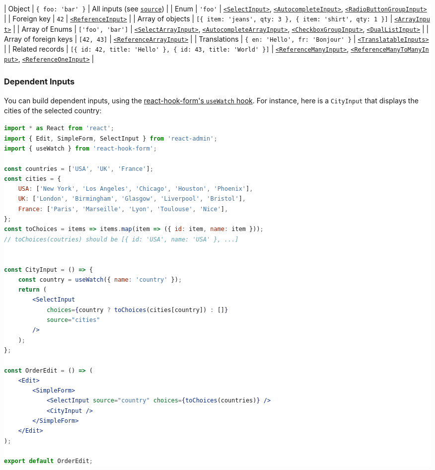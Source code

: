 | Object                | `{ foo: 'bar' }`                                             | All inputs (see [ `source`](Inputs.md#source))                                                                                                                                                                |
| Enum                  | `'foo'`                                                      | [`<SelectInput>`](SelectInput.md), [`<AutocompleteInput>`](AutocompleteInput.md), [`<RadioButtonGroupInput>`](RadioButtonGroupInput.md)                                                        |
| Foreign key           | `42`                                                         | [`<ReferenceInput>`](ReferenceInput.md)                                                                                                                                                            |
| Array of objects      | `[{ item: 'jeans', qty: 3 }, { item: 'shirt', qty: 1 }]`     | [`<ArrayInput>`](ArrayInput.md)                                                                                                                                                                    |
| Array of Enums        | `['foo', 'bar']`                                             | [`<SelectArrayInput>`](SelectArrayInput.md), [`<AutocompleteArrayInput>`](AutocompleteArrayInput.md), [`<CheckboxGroupInput>`](CheckboxGroupInput.md), [`<DualListInput>`](DualListInput.md) |
| Array of foreign keys | `[42, 43]`                                                   | [`<ReferenceArrayInput>`](ReferenceArrayInput.md)                                                                                                                                                  |
| Translations          | `{ en: 'Hello', fr: 'Bonjour' }`                             | [`<TranslatableInputs>`](TranslatableInputs.md)                                                                                                                                                    |
| Related records       | `[{ id: 42, title: 'Hello' }, { id: 43, title: 'World' }]`   | [`<ReferenceManyInput>`](ReferenceManyInput.md), [`<ReferenceManyToManyInput>`](ReferenceManyToManyInput.md), [`<ReferenceOneInput>`](ReferenceOneInput.md)                                    |

### Dependent Inputs

You can build dependent inputs, using the [react-hook-form's `useWatch` hook](https://react-hook-form.com/docs/usewatch). For instance, here is a `CityInput` that displays the cities of the selected country:

```jsx
import * as React from 'react';
import { Edit, SimpleForm, SelectInput } from 'react-admin';
import { useWatch } from 'react-hook-form';

const countries = ['USA', 'UK', 'France'];
const cities = {
    USA: ['New York', 'Los Angeles', 'Chicago', 'Houston', 'Phoenix'],
    UK: ['London', 'Birmingham', 'Glasgow', 'Liverpool', 'Bristol'],
    France: ['Paris', 'Marseille', 'Lyon', 'Toulouse', 'Nice'],
};
const toChoices = items => items.map(item => ({ id: item, name: item }));
// toChoices(coutries) should be [{ id: 'USA', name: 'USA' }, ...]


const CityInput = () => {
    const country = useWatch({ name: 'country' });
    return (
        <SelectInput
            choices={country ? toChoices(cities[country]) : []}
            source="cities"
        />
    );
};

const OrderEdit = () => (
    <Edit>
        <SimpleForm>
            <SelectInput source="country" choices={toChoices(countries)} />
            <CityInput />
        </SimpleForm>
    </Edit>
);

export default OrderEdit;
```
